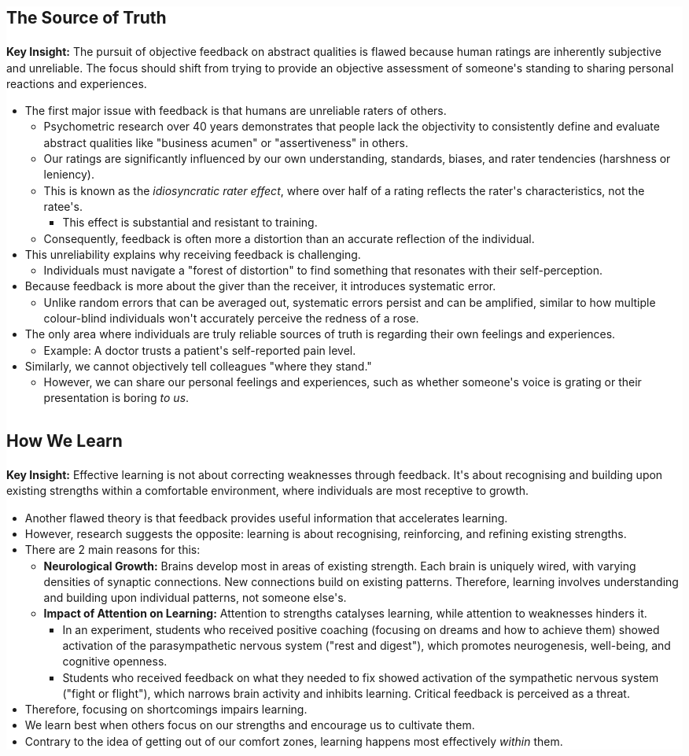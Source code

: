 ## The Source of Truth

**Key Insight:** The pursuit of objective feedback on abstract qualities is flawed because human ratings are inherently subjective and unreliable. The focus should shift from trying to provide an objective assessment of someone's standing to sharing personal reactions and experiences.

* The first major issue with feedback is that humans are unreliable raters of others.
  * Psychometric research over 40 years demonstrates that people lack the objectivity to consistently define and evaluate abstract qualities like "business acumen" or "assertiveness" in others.
  * Our ratings are significantly influenced by our own understanding, standards, biases, and rater tendencies (harshness or leniency).
  * This is known as the *idiosyncratic rater effect*, where over half of a rating reflects the rater's characteristics, not the ratee's.
    * This effect is substantial and resistant to training.
  * Consequently, feedback is often more a distortion than an accurate reflection of the individual.
* This unreliability explains why receiving feedback is challenging.
  * Individuals must navigate a "forest of distortion" to find something that resonates with their self-perception.
* Because feedback is more about the giver than the receiver, it introduces systematic error.
  * Unlike random errors that can be averaged out, systematic errors persist and can be amplified, similar to how multiple colour-blind individuals won't accurately perceive the redness of a rose.
* The only area where individuals are truly reliable sources of truth is regarding their own feelings and experiences.
  * Example: A doctor trusts a patient's self-reported pain level.
* Similarly, we cannot objectively tell colleagues "where they stand."
  * However, we can share our personal feelings and experiences, such as whether someone's voice is grating or their presentation is boring *to us*.

## How We Learn

**Key Insight:** Effective learning is not about correcting weaknesses through feedback. It's about recognising and building upon existing strengths within a comfortable environment, where individuals are most receptive to growth.

* Another flawed theory is that feedback provides useful information that accelerates learning.
* However, research suggests the opposite: learning is about recognising, reinforcing, and refining existing strengths.
* There are 2 main reasons for this:
  * **Neurological Growth:** Brains develop most in areas of existing strength. Each brain is uniquely wired, with varying densities of synaptic connections. New connections build on existing patterns. Therefore, learning involves understanding and building upon individual patterns, not someone else's.
  * **Impact of Attention on Learning:** Attention to strengths catalyses learning, while attention to weaknesses hinders it.
    * In an experiment, students who received positive coaching (focusing on dreams and how to achieve them) showed activation of the parasympathetic nervous system ("rest and digest"), which promotes neurogenesis, well-being, and cognitive openness.
    * Students who received feedback on what they needed to fix showed activation of the sympathetic nervous system ("fight or flight"), which narrows brain activity and inhibits learning. Critical feedback is perceived as a threat.
* Therefore, focusing on shortcomings impairs learning.
* We learn best when others focus on our strengths and encourage us to cultivate them.
* Contrary to the idea of getting out of our comfort zones, learning happens most effectively *within* them.
